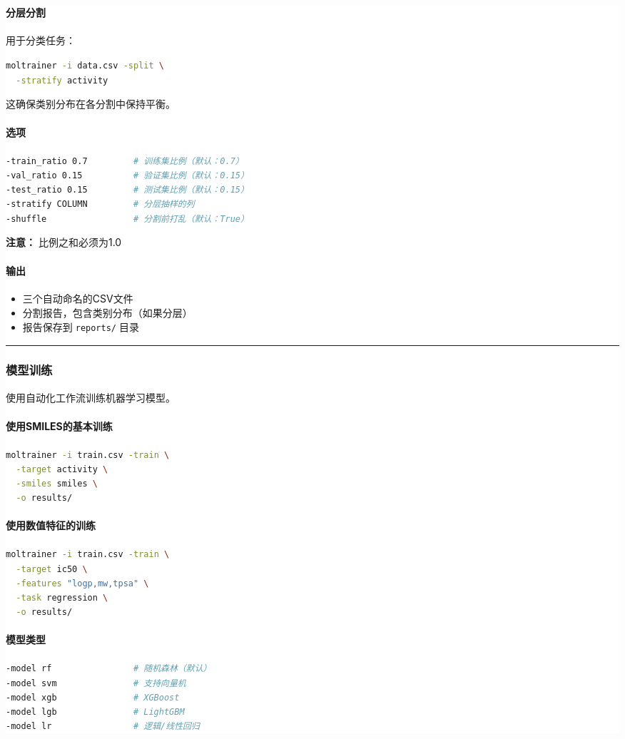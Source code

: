 #### 分层分割

用于分类任务：

```bash
moltrainer -i data.csv -split \
  -stratify activity
```

这确保类别分布在各分割中保持平衡。

#### 选项

```bash
-train_ratio 0.7         # 训练集比例（默认：0.7）
-val_ratio 0.15          # 验证集比例（默认：0.15）
-test_ratio 0.15         # 测试集比例（默认：0.15）
-stratify COLUMN         # 分层抽样的列
-shuffle                 # 分割前打乱（默认：True）
```

**注意：** 比例之和必须为1.0

#### 输出

- 三个自动命名的CSV文件
- 分割报告，包含类别分布（如果分层）
- 报告保存到 `reports/` 目录

---

### 模型训练

使用自动化工作流训练机器学习模型。

#### 使用SMILES的基本训练

```bash
moltrainer -i train.csv -train \
  -target activity \
  -smiles smiles \
  -o results/
```

#### 使用数值特征的训练

```bash
moltrainer -i train.csv -train \
  -target ic50 \
  -features "logp,mw,tpsa" \
  -task regression \
  -o results/
```

#### 模型类型

```bash
-model rf                # 随机森林（默认）
-model svm               # 支持向量机
-model xgb               # XGBoost
-model lgb               # LightGBM
-model lr                # 逻辑/线性回归
```

